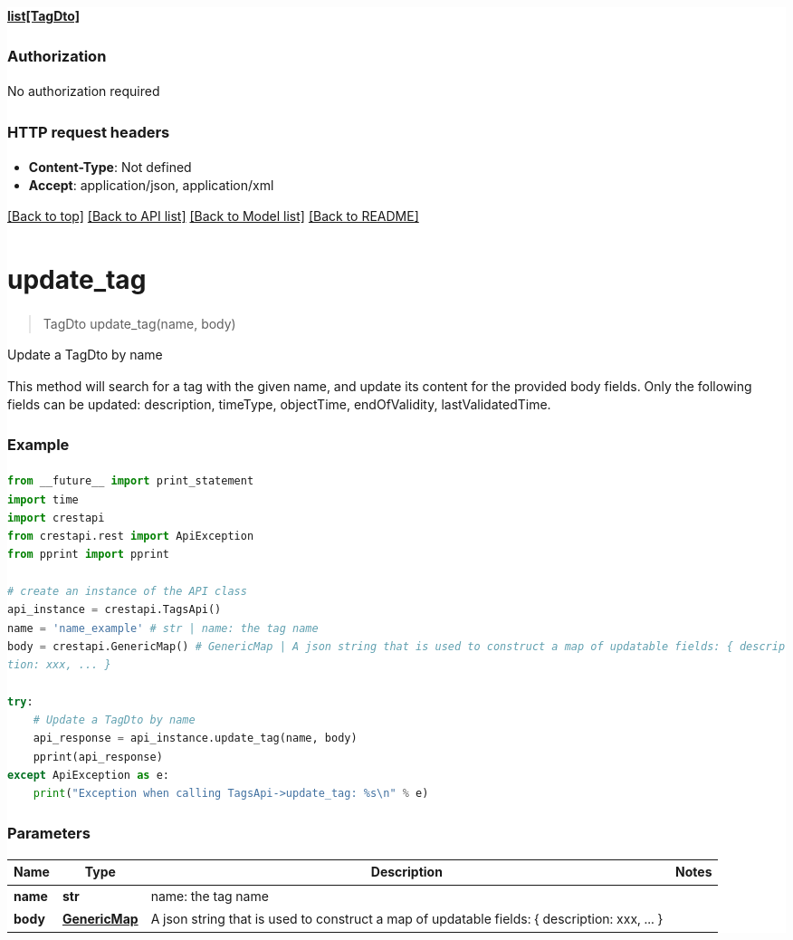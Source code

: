 [**list[TagDto]**](TagDto.md)

### Authorization

No authorization required

### HTTP request headers

 - **Content-Type**: Not defined
 - **Accept**: application/json, application/xml

[[Back to top]](#) [[Back to API list]](../README.md#documentation-for-api-endpoints) [[Back to Model list]](../README.md#documentation-for-models) [[Back to README]](../README.md)

# **update_tag**
> TagDto update_tag(name, body)

Update a TagDto by name

This method will search for a tag with the given name, and update its content for the provided body fields. Only the following fields can be updated: description, timeType, objectTime, endOfValidity, lastValidatedTime.

### Example 
```python
from __future__ import print_statement
import time
import crestapi
from crestapi.rest import ApiException
from pprint import pprint

# create an instance of the API class
api_instance = crestapi.TagsApi()
name = 'name_example' # str | name: the tag name
body = crestapi.GenericMap() # GenericMap | A json string that is used to construct a map of updatable fields: { description: xxx, ... }

try: 
    # Update a TagDto by name
    api_response = api_instance.update_tag(name, body)
    pprint(api_response)
except ApiException as e:
    print("Exception when calling TagsApi->update_tag: %s\n" % e)
```

### Parameters

Name | Type | Description  | Notes
------------- | ------------- | ------------- | -------------
 **name** | **str**| name: the tag name | 
 **body** | [**GenericMap**](GenericMap.md)| A json string that is used to construct a map of updatable fields: { description: xxx, ... } | 
